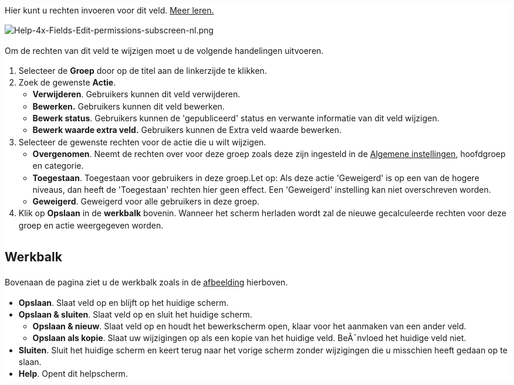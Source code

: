 Hier kunt u rechten invoeren voor dit veld. [Meer
leren.](https://docs.joomla.org/J3.x:Access_Control_List_Tutorial/nl#hierarchylevels "J3.x:Access Control List Tutorial/nl")

<img
src="https://docs.joomla.org/images/thumb/f/fc/Help-4x-Fields-Edit-permissions-subscreen-nl.png/600px-Help-4x-Fields-Edit-permissions-subscreen-nl.png"
decoding="async"
srcset="https://docs.joomla.org/images/thumb/f/fc/Help-4x-Fields-Edit-permissions-subscreen-nl.png/900px-Help-4x-Fields-Edit-permissions-subscreen-nl.png 1.5x, https://docs.joomla.org/images/thumb/f/fc/Help-4x-Fields-Edit-permissions-subscreen-nl.png/1200px-Help-4x-Fields-Edit-permissions-subscreen-nl.png 2x"
data-file-width="2880" data-file-height="1260" width="600" height="263"
alt="Help-4x-Fields-Edit-permissions-subscreen-nl.png" />

Om de rechten van dit veld te wijzigen moet u de volgende handelingen
uitvoeren.

1.  Selecteer de **Groep** door op de titel aan de linkerzijde te
    klikken.
2.  Zoek de gewenste **Actie**.
    - **Verwijderen**. Gebruikers kunnen dit veld verwijderen.
    - **Bewerken.** Gebruikers kunnen dit veld bewerken.
    - **Bewerk status**. Gebruikers kunnen de 'gepubliceerd' status en
      verwante informatie van dit veld wijzigen.
    - **Bewerk waarde extra veld.** Gebruikers kunnen de Extra veld
      waarde bewerken.
3.  Selecteer de gewenste rechten voor de actie die u wilt wijzigen.
    - **Overgenomen**. Neemt de rechten over voor deze groep zoals deze
      zijn ingesteld in de [Algemene
      instellingen](https://docs.joomla.org/Help4.x:Site_Global_Configuration/nl#permissions "Help4.x:Site Global Configuration/nl"),
      hoofdgroep en categorie.
    - **Toegestaan**. Toegestaan voor gebruikers in deze groep.Let op:
      Als deze actie 'Geweigerd' is op een van de hogere niveaus, dan
      heeft de 'Toegestaan' rechten hier geen effect. Een 'Geweigerd'
      instelling kan niet overschreven worden.
    - **Geweigerd**. Geweigerd voor alle gebruikers in deze groep.
4.  Klik op **Opslaan** in de **werkbalk** bovenin. Wanneer het scherm
    herladen wordt zal de nieuwe gecalculeerde rechten voor deze groep
    en actie weergegeven worden.

## Werkbalk

Bovenaan de pagina ziet u de werkbalk zoals in de
[afbeelding](#screenshot) hierboven.

- **Opslaan**. Slaat veld op en blijft op het huidige scherm.
- **Opslaan & sluiten**. Slaat veld op en sluit het huidige scherm.
  - **Opslaan & nieuw**. Slaat veld op en houdt het bewerkscherm open,
    klaar voor het aanmaken van een ander veld.
  - **Opslaan als kopie**. Slaat uw wijzigingen op als een kopie van het
    huidige veld. BeÃ¯nvloed het huidige veld niet.
- **Sluiten**. Sluit het huidige scherm en keert terug naar het vorige
  scherm zonder wijzigingen die u misschien heeft gedaan op te slaan.
- **Help**. Opent dit helpscherm.
